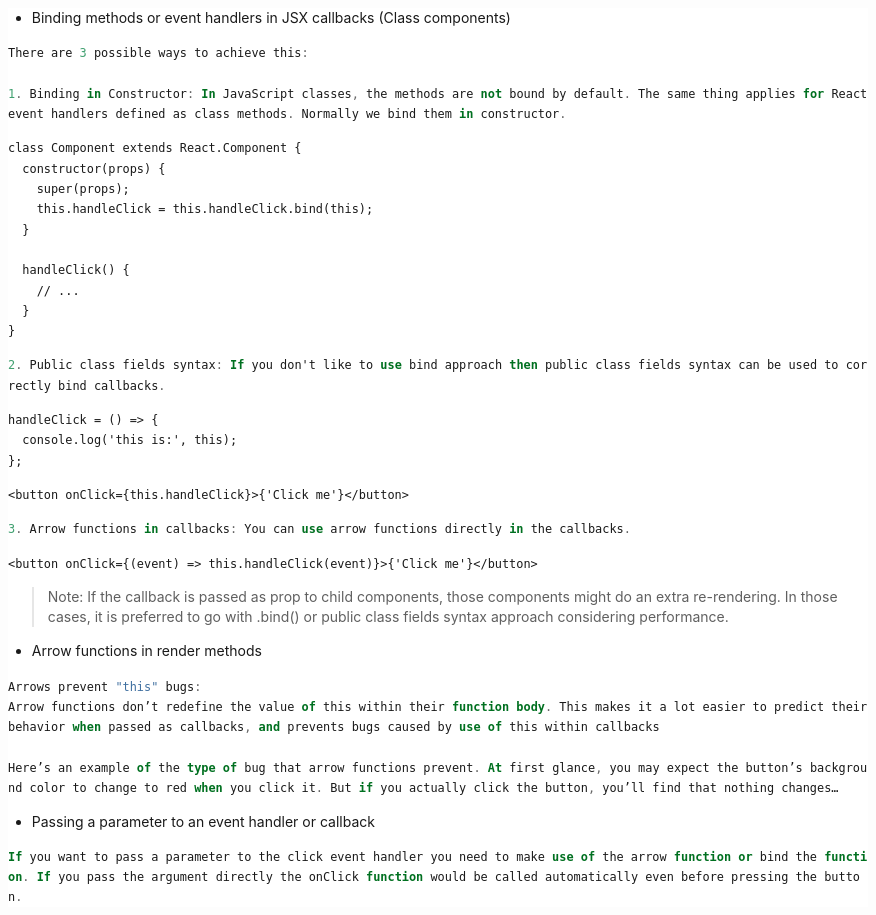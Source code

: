 - Binding methods or event handlers in JSX callbacks (Class components)
```a
There are 3 possible ways to achieve this:

1. Binding in Constructor: In JavaScript classes, the methods are not bound by default. The same thing applies for React event handlers defined as class methods. Normally we bind them in constructor.
```
```
class Component extends React.Component {
  constructor(props) {
    super(props);
    this.handleClick = this.handleClick.bind(this);
  }

  handleClick() {
    // ...
  }
}
```
```a
2. Public class fields syntax: If you don't like to use bind approach then public class fields syntax can be used to correctly bind callbacks.
```
```
handleClick = () => {
  console.log('this is:', this);
};
```
```
<button onClick={this.handleClick}>{'Click me'}</button>
```
```a
3. Arrow functions in callbacks: You can use arrow functions directly in the callbacks.
```
```
<button onClick={(event) => this.handleClick(event)}>{'Click me'}</button>
```
> Note: If the callback is passed as prop to child components, those components might do an extra re-rendering. In those cases, it is preferred to go with .bind() or public class fields syntax approach considering performance.

- Arrow functions in render methods
```a
Arrows prevent "this" bugs:
Arrow functions don’t redefine the value of this within their function body. This makes it a lot easier to predict their behavior when passed as callbacks, and prevents bugs caused by use of this within callbacks

Here’s an example of the type of bug that arrow functions prevent. At first glance, you may expect the button’s background color to change to red when you click it. But if you actually click the button, you’ll find that nothing changes…
```

- Passing a parameter to an event handler or callback
```a
If you want to pass a parameter to the click event handler you need to make use of the arrow function or bind the function. If you pass the argument directly the onClick function would be called automatically even before pressing the button.
```
